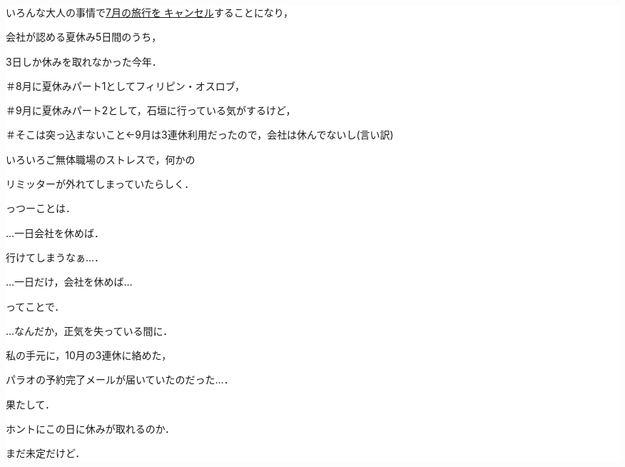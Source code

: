 


いろんな大人の事情で[7月の旅行を
キャンセル](e6634c756cf96be04f2ce6dae3b62b2d9.md)することになり，


会社が認める夏休み5日間のうち，


3日しか休みを取れなかった今年．


＃8月に夏休みパート1としてフィリピン・オスロブ，


＃9月に夏休みパート2として，石垣に行っている気がするけど，


＃そこは突っ込まないこと←9月は3連休利用だったので，会社は休んでないし(言い訳)


いろいろご無体職場のストレスで，何かの


リミッターが外れてしまっていたらしく．





っつーことは．


…一日会社を休めば．


行けてしまうなぁ…．


…一日だけ，会社を休めば…





ってことで．





…なんだか，正気を失っている間に．


私の手元に，10月の3連休に絡めた，


パラオの予約完了メールが届いていたのだった…．





果たして．


ホントにこの日に休みが取れるのか．


まだ未定だけど．




